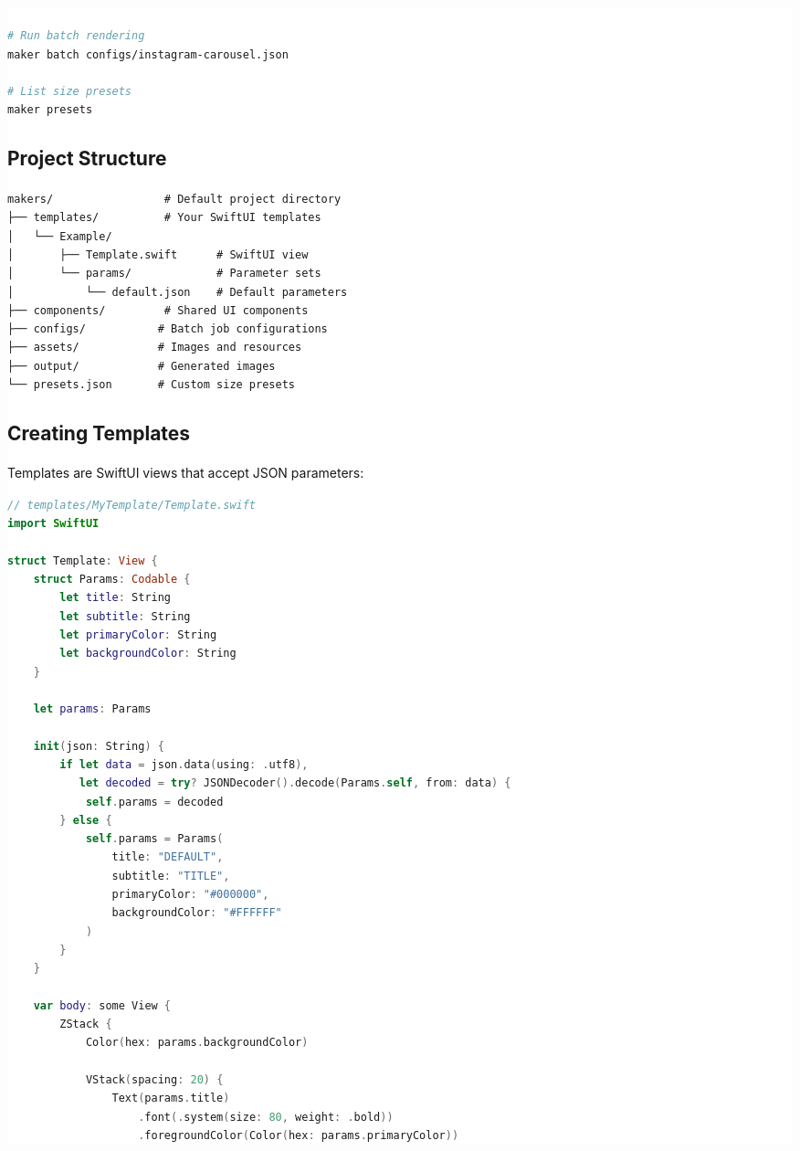 ```bash

# Run batch rendering
maker batch configs/instagram-carousel.json

# List size presets
maker presets
```

## Project Structure

```
makers/                 # Default project directory
├── templates/          # Your SwiftUI templates
│   └── Example/
│       ├── Template.swift      # SwiftUI view
│       └── params/             # Parameter sets
│           └── default.json    # Default parameters
├── components/         # Shared UI components
├── configs/           # Batch job configurations
├── assets/            # Images and resources
├── output/            # Generated images
└── presets.json       # Custom size presets
```

## Creating Templates

Templates are SwiftUI views that accept JSON parameters:

```swift
// templates/MyTemplate/Template.swift
import SwiftUI

struct Template: View {
    struct Params: Codable {
        let title: String
        let subtitle: String
        let primaryColor: String
        let backgroundColor: String
    }
    
    let params: Params
    
    init(json: String) {
        if let data = json.data(using: .utf8),
           let decoded = try? JSONDecoder().decode(Params.self, from: data) {
            self.params = decoded
        } else {
            self.params = Params(
                title: "DEFAULT",
                subtitle: "TITLE",
                primaryColor: "#000000",
                backgroundColor: "#FFFFFF"
            )
        }
    }
    
    var body: some View {
        ZStack {
            Color(hex: params.backgroundColor)
            
            VStack(spacing: 20) {
                Text(params.title)
                    .font(.system(size: 80, weight: .bold))
                    .foregroundColor(Color(hex: params.primaryColor))
```